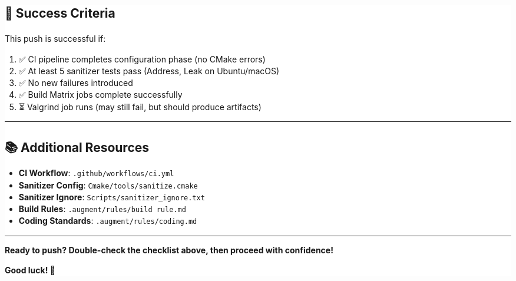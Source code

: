 ## 🎯 Success Criteria

This push is successful if:

1. ✅ CI pipeline completes configuration phase (no CMake errors)
2. ✅ At least 5 sanitizer tests pass (Address, Leak on Ubuntu/macOS)
3. ✅ No new failures introduced
4. ✅ Build Matrix jobs complete successfully
5. ⏳ Valgrind job runs (may still fail, but should produce artifacts)

---

## 📚 Additional Resources

- **CI Workflow**: `.github/workflows/ci.yml`
- **Sanitizer Config**: `Cmake/tools/sanitize.cmake`
- **Sanitizer Ignore**: `Scripts/sanitizer_ignore.txt`
- **Build Rules**: `.augment/rules/build rule.md`
- **Coding Standards**: `.augment/rules/coding.md`

---

**Ready to push? Double-check the checklist above, then proceed with confidence!**

**Good luck! 🚀**
